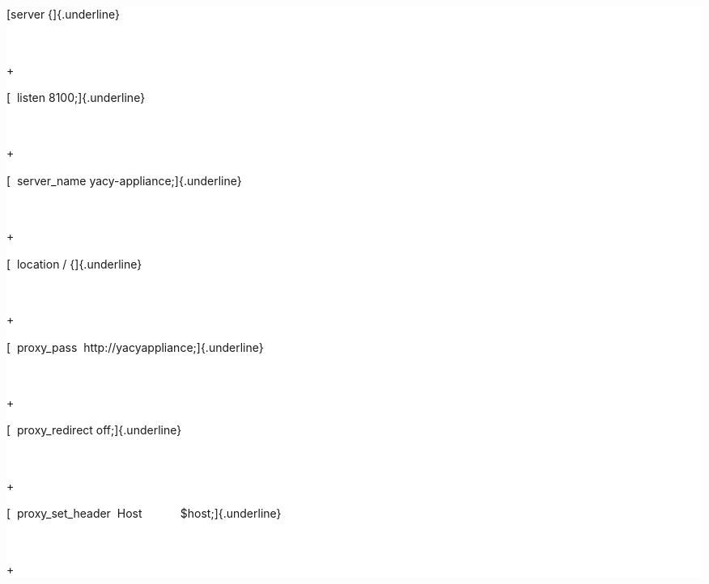 <div>

[server {]{.underline}

</div>

 

\+

<div>

[  listen 8100;]{.underline}

</div>

 

\+

<div>

[  server\_name yacy-appliance;]{.underline}

</div>

 

\+

<div>

[  location / {]{.underline}

</div>

 

\+

<div>

[  proxy\_pass  http://yacyappliance;]{.underline}

</div>

 

\+

<div>

[  proxy\_redirect off;]{.underline}

</div>

 

\+

<div>

[  proxy\_set\_header  Host            \$host;]{.underline}

</div>

 

\+
